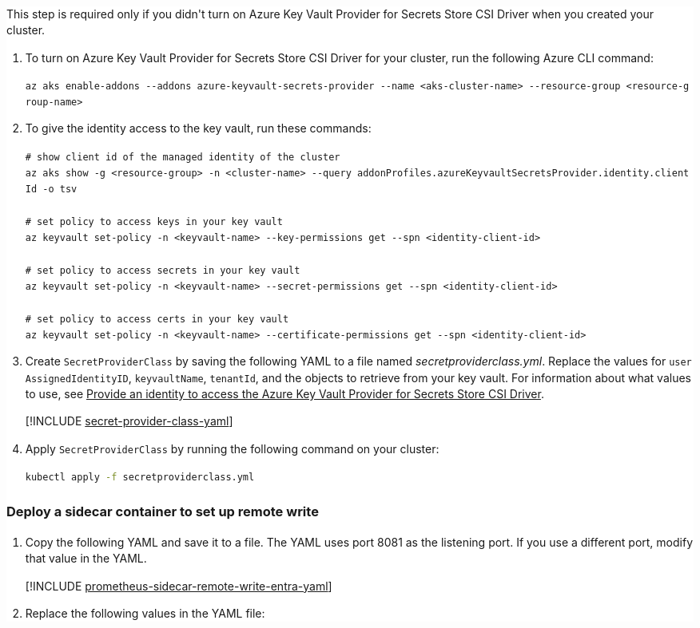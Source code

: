 This step is required only if you didn't turn on Azure Key Vault Provider for Secrets Store CSI Driver when you created your cluster.

1. To turn on Azure Key Vault Provider for Secrets Store CSI Driver for your cluster, run the following Azure CLI command:

    ```azurecli
    az aks enable-addons --addons azure-keyvault-secrets-provider --name <aks-cluster-name> --resource-group <resource-group-name>
    ```

1. To give the identity access to the key vault, run these commands:

    ```azurecli
    # show client id of the managed identity of the cluster
    az aks show -g <resource-group> -n <cluster-name> --query addonProfiles.azureKeyvaultSecretsProvider.identity.clientId -o tsv

    # set policy to access keys in your key vault
    az keyvault set-policy -n <keyvault-name> --key-permissions get --spn <identity-client-id>

    # set policy to access secrets in your key vault
    az keyvault set-policy -n <keyvault-name> --secret-permissions get --spn <identity-client-id>
    
    # set policy to access certs in your key vault
    az keyvault set-policy -n <keyvault-name> --certificate-permissions get --spn <identity-client-id>
    ```

1. Create `SecretProviderClass` by saving the following YAML to a file named *secretproviderclass.yml*. Replace the values for `userAssignedIdentityID`, `keyvaultName`, `tenantId`, and the objects to retrieve from your key vault. For information about what values to use, see [Provide an identity to access the Azure Key Vault Provider for Secrets Store CSI Driver](/azure/aks/csi-secrets-store-identity-access).

    [!INCLUDE [secret-provider-class-yaml](../includes/secret-procider-class-yaml.md)]

1. Apply `SecretProviderClass` by running the following command on your cluster:

    ```bash
    kubectl apply -f secretproviderclass.yml
    ```

### Deploy a sidecar container to set up remote write

1. Copy the following YAML and save it to a file. The YAML uses port 8081 as the listening port. If you use a different port, modify that value in the YAML.

    [!INCLUDE [prometheus-sidecar-remote-write-entra-yaml](../includes/prometheus-sidecar-remote-write-entra-yaml.md)]

1. Replace the following values in the YAML file:
